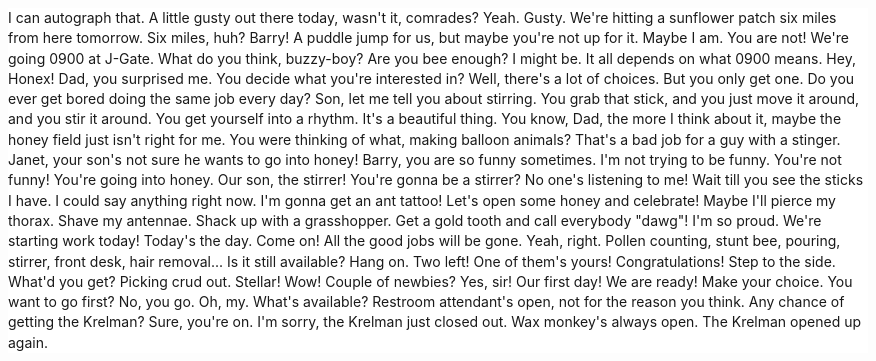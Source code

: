 I can autograph that.
A little gusty out there today, wasn't it, comrades?
Yeah. Gusty.
We're hitting a sunflower patch six miles from here tomorrow.
Six miles, huh?
Barry!
A puddle jump for us, but maybe you're not up for it.
Maybe I am.
You are not!
We're going 0900 at J-Gate.
What do you think, buzzy-boy?
Are you bee enough?
I might be. It all depends on what 0900 means.
Hey, Honex!
Dad, you surprised me.
You decide what you're interested in?
Well, there's a lot of choices.
But you only get one.
Do you ever get bored doing the same job every day?
Son, let me tell you about stirring.
You grab that stick, and you just move it around, and you stir it around.
You get yourself into a rhythm.
It's a beautiful thing.
You know, Dad, the more I think about it,
maybe the honey field just isn't right for me.
You were thinking of what, making balloon animals?
That's a bad job for a guy with a stinger.
Janet, your son's not sure he wants to go into honey!
Barry, you are so funny sometimes.
I'm not trying to be funny.
You're not funny! You're going into honey. Our son, the stirrer!
You're gonna be a stirrer?
No one's listening to me!
Wait till you see the sticks I have.
I could say anything right now.
I'm gonna get an ant tattoo!
Let's open some honey and celebrate!
Maybe I'll pierce my thorax. Shave my antennae. Shack up with a grasshopper. Get a gold tooth and call everybody "dawg"!
I'm so proud.
We're starting work today!
Today's the day.
Come on! All the good jobs will be gone.
Yeah, right.
Pollen counting, stunt bee, pouring, stirrer, front desk, hair removal...
Is it still available?
Hang on. Two left!
One of them's yours! Congratulations!
Step to the side.
What'd you get?
Picking crud out. Stellar!
Wow!
Couple of newbies?
Yes, sir! Our first day! We are ready!
Make your choice.
You want to go first?
No, you go.
Oh, my. What's available?
Restroom attendant's open, not for the reason you think.
Any chance of getting the Krelman?
Sure, you're on.
I'm sorry, the Krelman just closed out.
Wax monkey's always open.
The Krelman opened up again.